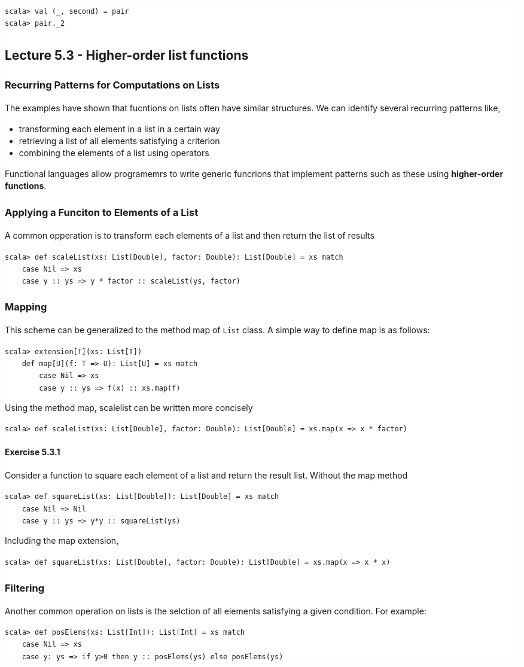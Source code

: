 	scala> val (_, second) = pair
	scala> pair._2		

## Lecture 5.3 - Higher-order list functions
### Recurring Patterns for Computations on Lists
The examples have shown that fucntions on lists often have similar structures. We can identify several recurring patterns like,
- transforming each element in a list in a certain way
- retrieving a list of all elements satisfying a criterion
- combining the elements of a list using operators 

Functional languages allow programemrs to write generic funcrions that implement patterns such as 
these using **higher-order functions**.

### Applying a Funciton to Elements of a List
A common opperation is to transform each elements of a list and then return the list of results

	scala> def scaleList(xs: List[Double], factor: Double): List[Double] = xs match
		case Nil => xs
		case y :: ys => y * factor :: scaleList(ys, factor)

### Mapping
This scheme can be generalized to the method map of `List` class. A simple way to define map is as follows:

	scala> extension[T](xs: List[T])
		def map[U](f: T => U): List[U] = xs match
			case Nil => xs
			case y :: ys => f(x) :: xs.map(f)

Using the method map, scalelist can be written more concisely

	scala> def scaleList(xs: List[Double], factor: Double): List[Double] = xs.map(x => x * factor)

#### Exercise 5.3.1
Consider a  function to square each element of a list and return the result list. Without the map method

	scala> def squareList(xs: List[Double]): List[Double] = xs match
		case Nil => Nil
		case y :: ys => y*y :: squareList(ys)
		
Including the map extension,

	scala> def squareList(xs: List[Double], factor: Double): List[Double] = xs.map(x => x * x)

### Filtering 
Another common operation on lists is the selction of all elements satisfying a given condition. For example:

	scala> def posElems(xs: List[Int]): List[Int] = xs match
		case Nil => xs
		case y: ys => if y>0 then y :: posElems(ys) else posElems(ys)
